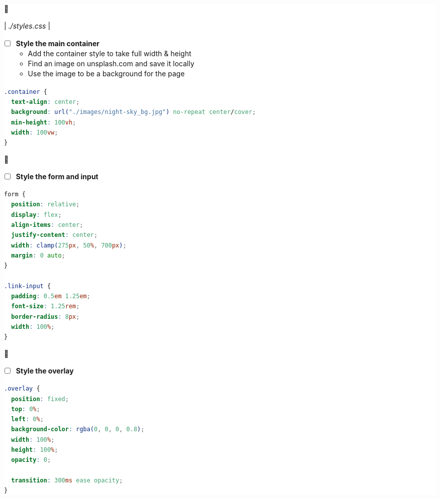 🔻

| _./styles.css_ |

- [ ] **Style the main container**
  - Add the container style to take full width & height
  - Find an image on unsplash.com and save it locally
  - Use the image to be a background for the page

```css
.container {
  text-align: center;
  background: url("./images/night-sky_bg.jpg") no-repeat center/cover;
  min-height: 100vh;
  width: 100vw;
}
```

🔻

- [ ] **Style the form and input**

```css
form {
  position: relative;
  display: flex;
  align-items: center;
  justify-content: center;
  width: clamp(275px, 50%, 700px);
  margin: 0 auto;
}

.link-input {
  padding: 0.5em 1.25em;
  font-size: 1.25rem;
  border-radius: 8px;
  width: 100%;
}
```

🔻

- [ ] **Style the overlay**

```css
.overlay {
  position: fixed;
  top: 0%;
  left: 0%;
  background-color: rgba(0, 0, 0, 0.8);
  width: 100%;
  height: 100%;
  opacity: 0;

  transition: 300ms ease opacity;
}
```
